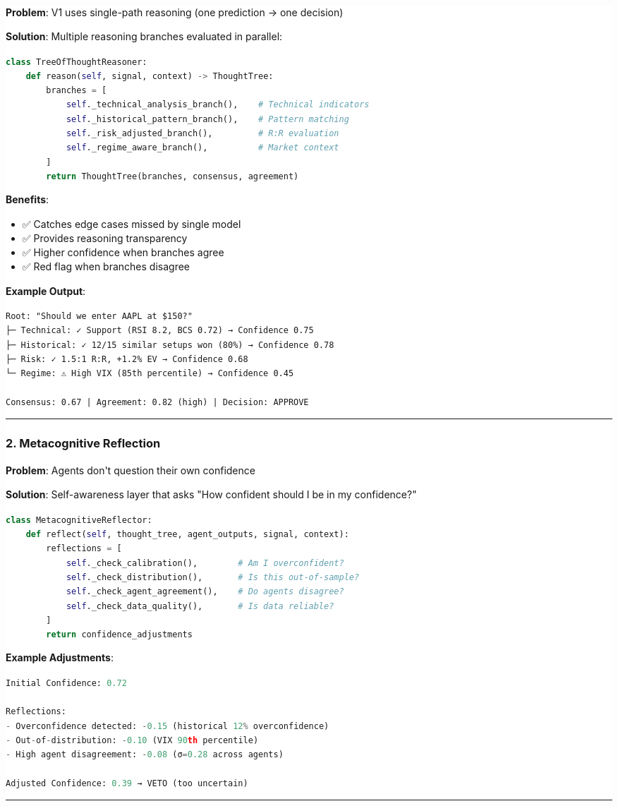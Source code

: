 **Problem**: V1 uses single-path reasoning (one prediction → one decision)

**Solution**: Multiple reasoning branches evaluated in parallel:

```python
class TreeOfThoughtReasoner:
    def reason(self, signal, context) -> ThoughtTree:
        branches = [
            self._technical_analysis_branch(),    # Technical indicators
            self._historical_pattern_branch(),    # Pattern matching
            self._risk_adjusted_branch(),         # R:R evaluation
            self._regime_aware_branch(),          # Market context
        ]
        return ThoughtTree(branches, consensus, agreement)
```

**Benefits**:
- ✅ Catches edge cases missed by single model
- ✅ Provides reasoning transparency
- ✅ Higher confidence when branches agree
- ✅ Red flag when branches disagree

**Example Output**:
```
Root: "Should we enter AAPL at $150?"
├─ Technical: ✓ Support (RSI 8.2, BCS 0.72) → Confidence 0.75
├─ Historical: ✓ 12/15 similar setups won (80%) → Confidence 0.78
├─ Risk: ✓ 1.5:1 R:R, +1.2% EV → Confidence 0.68
└─ Regime: ⚠ High VIX (85th percentile) → Confidence 0.45

Consensus: 0.67 | Agreement: 0.82 (high) | Decision: APPROVE
```

---

### 2. Metacognitive Reflection

**Problem**: Agents don't question their own confidence

**Solution**: Self-awareness layer that asks "How confident should I be in my confidence?"

```python
class MetacognitiveReflector:
    def reflect(self, thought_tree, agent_outputs, signal, context):
        reflections = [
            self._check_calibration(),        # Am I overconfident?
            self._check_distribution(),       # Is this out-of-sample?
            self._check_agent_agreement(),    # Do agents disagree?
            self._check_data_quality(),       # Is data reliable?
        ]
        return confidence_adjustments
```

**Example Adjustments**:
```python
Initial Confidence: 0.72

Reflections:
- Overconfidence detected: -0.15 (historical 12% overconfidence)
- Out-of-distribution: -0.10 (VIX 90th percentile)
- High agent disagreement: -0.08 (σ=0.28 across agents)

Adjusted Confidence: 0.39 → VETO (too uncertain)
```

---